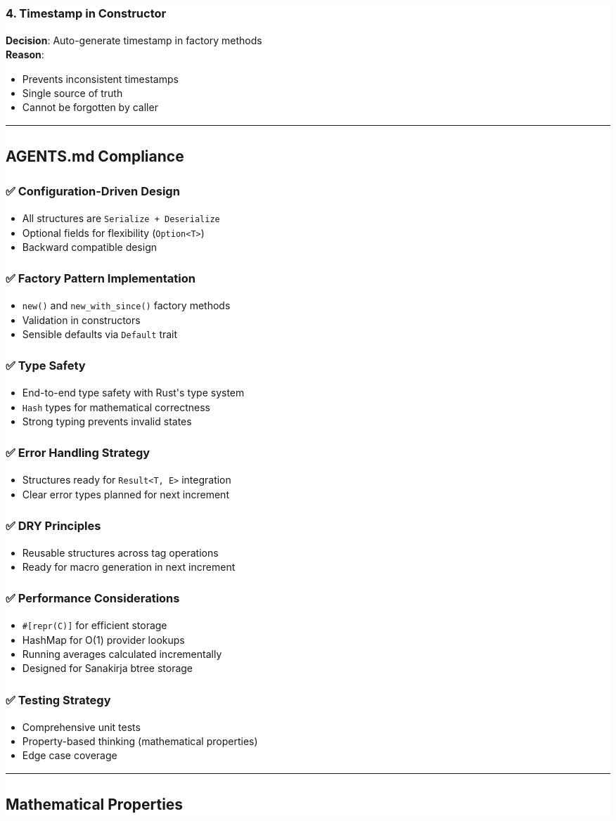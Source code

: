 ### 4. Timestamp in Constructor
**Decision**: Auto-generate timestamp in factory methods  
**Reason**: 
- Prevents inconsistent timestamps
- Single source of truth
- Cannot be forgotten by caller

---

## AGENTS.md Compliance

### ✅ Configuration-Driven Design
- All structures are `Serialize + Deserialize`
- Optional fields for flexibility (`Option<T>`)
- Backward compatible design

### ✅ Factory Pattern Implementation
- `new()` and `new_with_since()` factory methods
- Validation in constructors
- Sensible defaults via `Default` trait

### ✅ Type Safety
- End-to-end type safety with Rust's type system
- `Hash` types for mathematical correctness
- Strong typing prevents invalid states

### ✅ Error Handling Strategy
- Structures ready for `Result<T, E>` integration
- Clear error types planned for next increment

### ✅ DRY Principles
- Reusable structures across tag operations
- Ready for macro generation in next increment

### ✅ Performance Considerations
- `#[repr(C)]` for efficient storage
- HashMap for O(1) provider lookups
- Running averages calculated incrementally
- Designed for Sanakirja btree storage

### ✅ Testing Strategy
- Comprehensive unit tests
- Property-based thinking (mathematical properties)
- Edge case coverage

---

## Mathematical Properties
